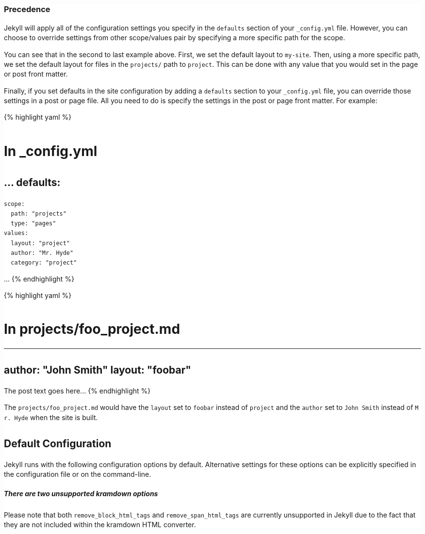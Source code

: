 ### Precedence

Jekyll will apply all of the configuration settings you specify in the `defaults` section of your `_config.yml` file. However, you can choose to override settings from other scope/values pair by specifying a more specific path for the scope.

You can see that in the second to last example above. First, we set the default layout to `my-site`. Then, using a more specific path, we set the default layout for files in the `projects/` path to `project`. This can be done with any value that you would set in the page or post front matter.

Finally, if you set defaults in the site configuration by adding a `defaults` section to your `_config.yml` file, you can override those settings in a post or page file. All you need to do is specify the settings in the post or page front matter. For example:

{% highlight yaml %}
# In _config.yml
...
defaults:
  -
    scope:
      path: "projects"
      type: "pages"
    values:
      layout: "project"
      author: "Mr. Hyde"
      category: "project"
...
{% endhighlight %}

{% highlight yaml %}
# In projects/foo_project.md
---
author: "John Smith"
layout: "foobar"
---
The post text goes here...
{% endhighlight %}

The `projects/foo_project.md` would have the `layout` set to `foobar` instead
of `project` and the `author` set to `John Smith` instead of `Mr. Hyde` when
the site is built.

## Default Configuration

Jekyll runs with the following configuration options by default. Alternative
settings for these options can be explicitly specified in the configuration
file or on the command-line.

<div class="note warning">
  <h5>There are two unsupported kramdown options</h5>
  <p>
    Please note that both <code>remove_block_html_tags</code> and
    <code>remove_span_html_tags</code> are currently unsupported in Jekyll due
    to the fact that they are not included within the kramdown HTML converter.
  </p>
</div>
